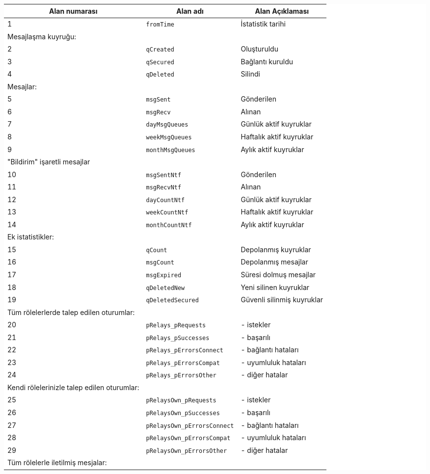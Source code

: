 | Alan numarası | Alan adı                     | Alan Açıklaması            |
| ------------- | ---------------------------- | -------------------------- |
| 1             | `fromTime`                   | İstatistik tarihi          |
| Mesajlaşma kuyruğu:                                                       |
| 2             | `qCreated`                   | Oluşturuldu                |
| 3             | `qSecured`                   | Bağlantı kuruldu           |
| 4             | `qDeleted`                   | Silindi                    |
| Mesajlar:                                                                 |
| 5             | `msgSent`                    | Gönderilen                 |
| 6             | `msgRecv`                    | Alınan                     |
| 7             | `dayMsgQueues`               | Günlük aktif kuyruklar     |
| 8             | `weekMsgQueues`              | Haftalık aktif kuyruklar   |
| 9             | `monthMsgQueues`             | Aylık aktif kuyruklar      |
| "Bildirim" işaretli mesajlar                                              |
| 10            | `msgSentNtf`                 | Gönderilen                 |
| 11            | `msgRecvNtf`                 | Alınan                     |
| 12            | `dayCountNtf`                | Günlük aktif kuyruklar     |
| 13            | `weekCountNtf`               | Haftalık aktif kuyruklar   |
| 14            | `monthCountNtf`              | Aylık aktif kuyruklar      |
| Ek istatistikler:                                                         |
| 15            | `qCount`                     | Depolanmış kuyruklar       |
| 16            | `msgCount`                   | Depolanmış mesajlar        |
| 17            | `msgExpired`                 | Süresi dolmuş mesajlar     |
| 18            | `qDeletedNew`                | Yeni silinen kuyruklar     |
| 19            | `qDeletedSecured`            | Güvenli silinmiş kuyruklar |
| Tüm rölelerlerde talep edilen oturumlar:                                  |
| 20            | `pRelays_pRequests`          | - istekler                 |
| 21            | `pRelays_pSuccesses`         | - başarılı                 |
| 22            | `pRelays_pErrorsConnect`     | - bağlantı hataları        |
| 23            | `pRelays_pErrorsCompat`      | - uyumluluk hataları       |
| 24            | `pRelays_pErrorsOther`       | - diğer hatalar            |
| Kendi rölelerinizle talep edilen oturumlar:                               |
| 25            | `pRelaysOwn_pRequests`       | - istekler                 |
| 26            | `pRelaysOwn_pSuccesses`      | - başarılı                 |
| 27            | `pRelaysOwn_pErrorsConnect`  | - bağlantı hataları        |
| 28            | `pRelaysOwn_pErrorsCompat`   | - uyumluluk hataları       |
| 29            | `pRelaysOwn_pErrorsOther`    | - diğer hatalar            |
| Tüm rölelerle iletilmiş mesjalar:                                         |